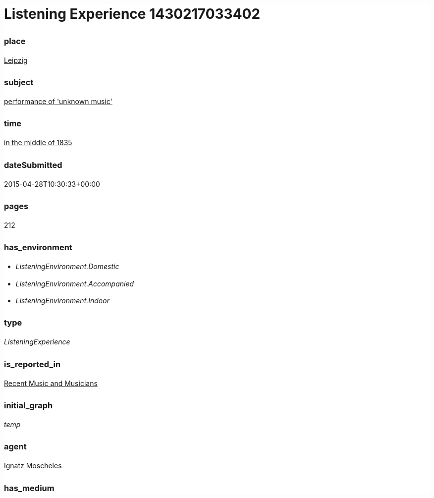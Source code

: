 # Listening Experience 1430217033402

### place


[Leipzig](#Leipzig)

### subject


[performance of 'unknown music'](#performance-of-'unknown-music')

### time


[in the middle of 1835](#in-the-middle-of-1835)

### dateSubmitted


2015-04-28T10:30:33+00:00

### pages


212

### has_environment

 - *ListeningEnvironment.Domestic*

 - *ListeningEnvironment.Accompanied*

 - *ListeningEnvironment.Indoor*

### type


*ListeningExperience*

### is_reported_in


[Recent Music and Musicians](#Recent-Music-and-Musicians)

### initial_graph


*temp*

### agent


[Ignatz Moscheles](#Ignatz-Moscheles)

### has_medium
